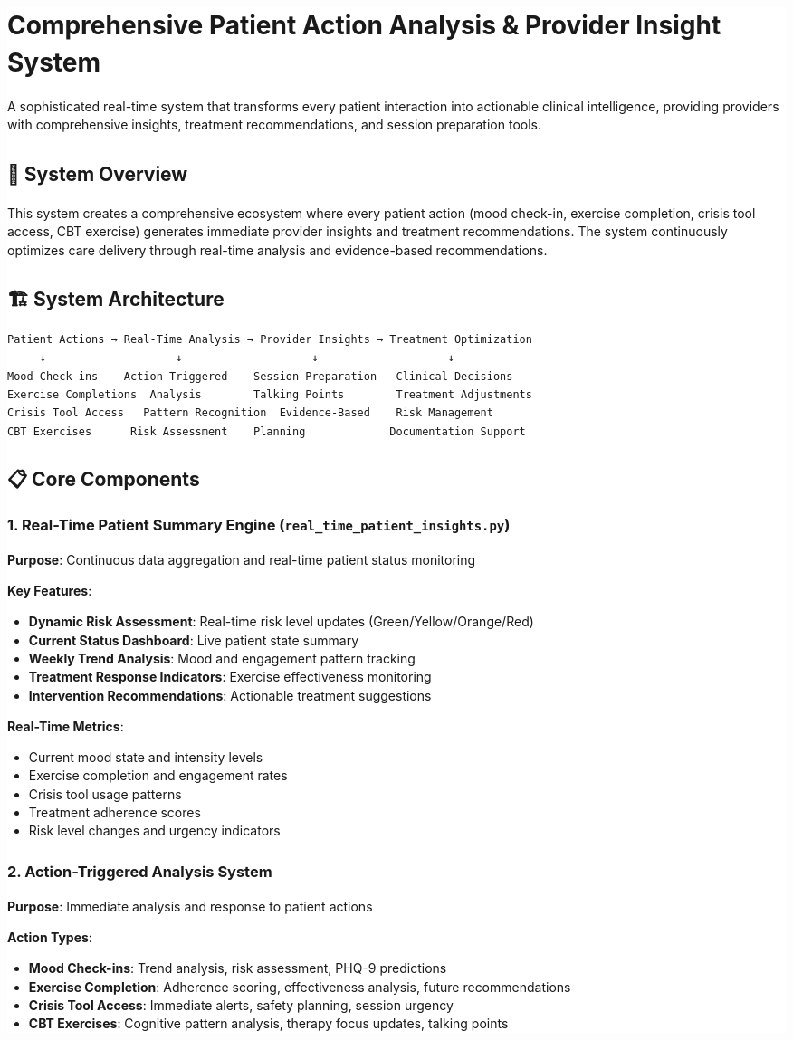 # Comprehensive Patient Action Analysis & Provider Insight System

A sophisticated real-time system that transforms every patient interaction into actionable clinical intelligence, providing providers with comprehensive insights, treatment recommendations, and session preparation tools.

## 🎯 System Overview

This system creates a comprehensive ecosystem where every patient action (mood check-in, exercise completion, crisis tool access, CBT exercise) generates immediate provider insights and treatment recommendations. The system continuously optimizes care delivery through real-time analysis and evidence-based recommendations.

## 🏗️ System Architecture

```
Patient Actions → Real-Time Analysis → Provider Insights → Treatment Optimization
     ↓                    ↓                    ↓                    ↓
Mood Check-ins    Action-Triggered    Session Preparation   Clinical Decisions
Exercise Completions  Analysis        Talking Points        Treatment Adjustments
Crisis Tool Access   Pattern Recognition  Evidence-Based    Risk Management
CBT Exercises      Risk Assessment    Planning             Documentation Support
```

## 📋 Core Components

### 1. Real-Time Patient Summary Engine (`real_time_patient_insights.py`)

**Purpose**: Continuous data aggregation and real-time patient status monitoring

**Key Features**:
- **Dynamic Risk Assessment**: Real-time risk level updates (Green/Yellow/Orange/Red)
- **Current Status Dashboard**: Live patient state summary
- **Weekly Trend Analysis**: Mood and engagement pattern tracking
- **Treatment Response Indicators**: Exercise effectiveness monitoring
- **Intervention Recommendations**: Actionable treatment suggestions

**Real-Time Metrics**:
- Current mood state and intensity levels
- Exercise completion and engagement rates
- Crisis tool usage patterns
- Treatment adherence scores
- Risk level changes and urgency indicators

### 2. Action-Triggered Analysis System

**Purpose**: Immediate analysis and response to patient actions

**Action Types**:
- **Mood Check-ins**: Trend analysis, risk assessment, PHQ-9 predictions
- **Exercise Completion**: Adherence scoring, effectiveness analysis, future recommendations
- **Crisis Tool Access**: Immediate alerts, safety planning, session urgency
- **CBT Exercises**: Cognitive pattern analysis, therapy focus updates, talking points
